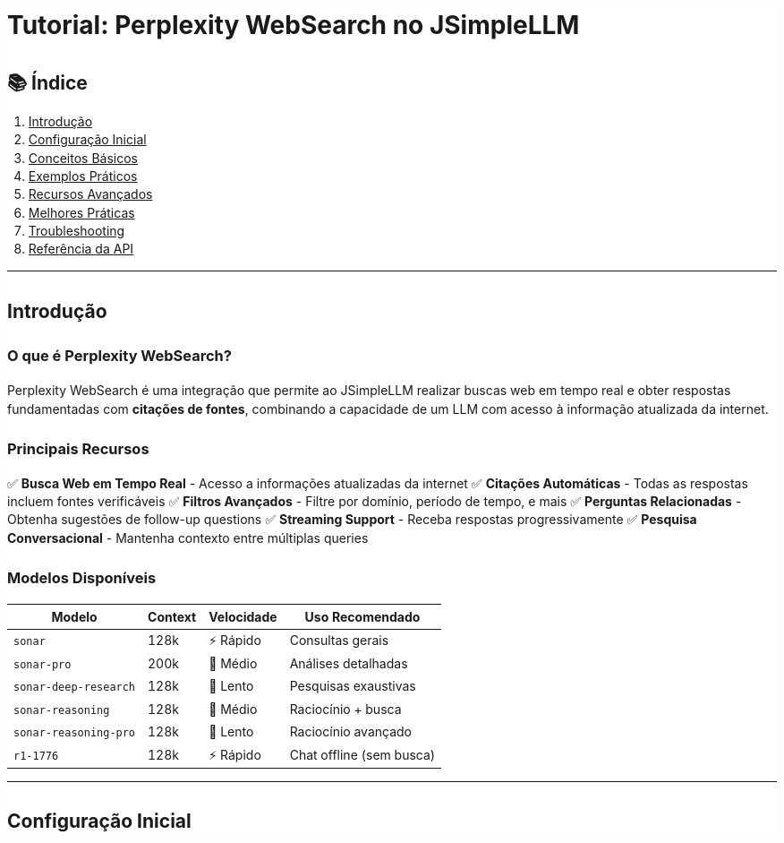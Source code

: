 # Tutorial: Perplexity WebSearch no JSimpleLLM

## 📚 Índice

1. [Introdução](#introdução)
2. [Configuração Inicial](#configuração-inicial)
3. [Conceitos Básicos](#conceitos-básicos)
4. [Exemplos Práticos](#exemplos-práticos)
5. [Recursos Avançados](#recursos-avançados)
6. [Melhores Práticas](#melhores-práticas)
7. [Troubleshooting](#troubleshooting)
8. [Referência da API](#referência-da-api)

---

## Introdução

### O que é Perplexity WebSearch?

Perplexity WebSearch é uma integração que permite ao JSimpleLLM realizar buscas web em tempo real e obter respostas fundamentadas com **citações de fontes**, combinando a capacidade de um LLM com acesso à informação atualizada da internet.

### Principais Recursos

✅ **Busca Web em Tempo Real** - Acesso a informações atualizadas da internet
✅ **Citações Automáticas** - Todas as respostas incluem fontes verificáveis
✅ **Filtros Avançados** - Filtre por domínio, período de tempo, e mais
✅ **Perguntas Relacionadas** - Obtenha sugestões de follow-up questions
✅ **Streaming Support** - Receba respostas progressivamente
✅ **Pesquisa Conversacional** - Mantenha contexto entre múltiplas queries

### Modelos Disponíveis

| Modelo | Context | Velocidade | Uso Recomendado |
|--------|---------|------------|-----------------|
| `sonar` | 128k | ⚡ Rápido | Consultas gerais |
| `sonar-pro` | 200k | 🔷 Médio | Análises detalhadas |
| `sonar-deep-research` | 128k | 🐢 Lento | Pesquisas exaustivas |
| `sonar-reasoning` | 128k | 🔷 Médio | Raciocínio + busca |
| `sonar-reasoning-pro` | 128k | 🐢 Lento | Raciocínio avançado |
| `r1-1776` | 128k | ⚡ Rápido | Chat offline (sem busca) |

---

## Configuração Inicial
